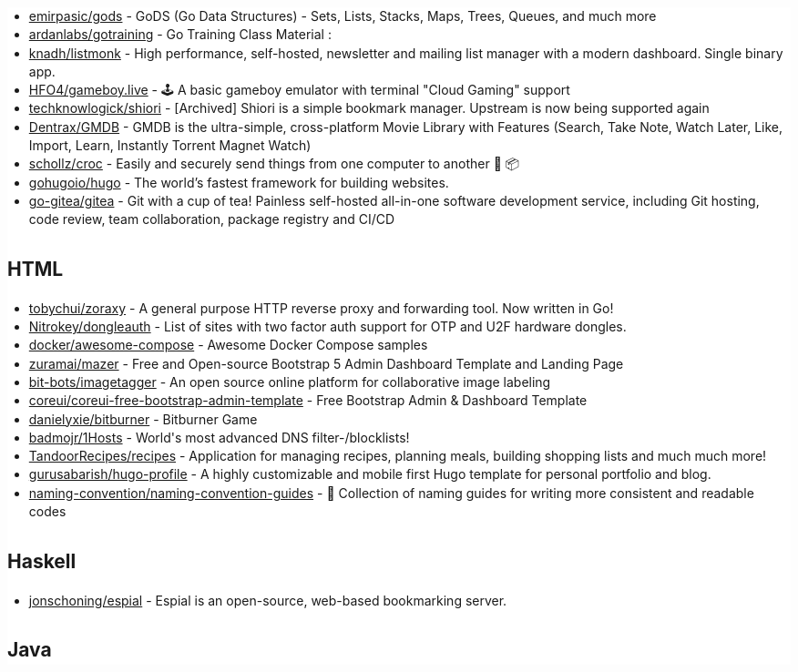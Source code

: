 - [emirpasic/gods](https://github.com/emirpasic/gods) - GoDS (Go Data Structures) - Sets, Lists, Stacks, Maps, Trees, Queues, and much more
- [ardanlabs/gotraining](https://github.com/ardanlabs/gotraining) - Go Training Class Material :
- [knadh/listmonk](https://github.com/knadh/listmonk) - High performance, self-hosted, newsletter and mailing list manager with a modern dashboard. Single binary app.
- [HFO4/gameboy.live](https://github.com/HFO4/gameboy.live) - 🕹️ A basic gameboy emulator with terminal "Cloud Gaming" support
- [techknowlogick/shiori](https://github.com/techknowlogick/shiori) - [Archived] Shiori is a simple bookmark manager. Upstream is now being supported again
- [Dentrax/GMDB](https://github.com/Dentrax/GMDB) - GMDB is the ultra-simple, cross-platform Movie Library with Features (Search, Take Note, Watch Later, Like, Import, Learn, Instantly Torrent Magnet Watch)
- [schollz/croc](https://github.com/schollz/croc) - Easily and securely send things from one computer to another :crocodile: :package:
- [gohugoio/hugo](https://github.com/gohugoio/hugo) - The world’s fastest framework for building websites.
- [go-gitea/gitea](https://github.com/go-gitea/gitea) - Git with a cup of tea! Painless self-hosted all-in-one software development service, including Git hosting, code review, team collaboration, package registry and CI/CD

## HTML 

- [tobychui/zoraxy](https://github.com/tobychui/zoraxy) - A general purpose HTTP reverse proxy and forwarding tool. Now written in Go!
- [Nitrokey/dongleauth](https://github.com/Nitrokey/dongleauth) - List of sites with two factor auth support for OTP and U2F hardware dongles.
- [docker/awesome-compose](https://github.com/docker/awesome-compose) - Awesome Docker Compose samples
- [zuramai/mazer](https://github.com/zuramai/mazer) - Free and Open-source Bootstrap 5 Admin Dashboard Template and Landing Page
- [bit-bots/imagetagger](https://github.com/bit-bots/imagetagger) - An open source online platform for collaborative image labeling
- [coreui/coreui-free-bootstrap-admin-template](https://github.com/coreui/coreui-free-bootstrap-admin-template) - Free Bootstrap Admin & Dashboard Template
- [danielyxie/bitburner](https://github.com/danielyxie/bitburner) - Bitburner Game
- [badmojr/1Hosts](https://github.com/badmojr/1Hosts) - World's most advanced  DNS filter-/blocklists!
- [TandoorRecipes/recipes](https://github.com/TandoorRecipes/recipes) - Application for managing recipes, planning meals, building shopping lists and much much more!
- [gurusabarish/hugo-profile](https://github.com/gurusabarish/hugo-profile) - A highly customizable and mobile first Hugo template for personal portfolio and blog.
- [naming-convention/naming-convention-guides](https://github.com/naming-convention/naming-convention-guides) - 📖 Collection of naming guides for writing more consistent and readable codes

## Haskell 

- [jonschoning/espial](https://github.com/jonschoning/espial) - Espial is an open-source, web-based bookmarking server.

## Java 
